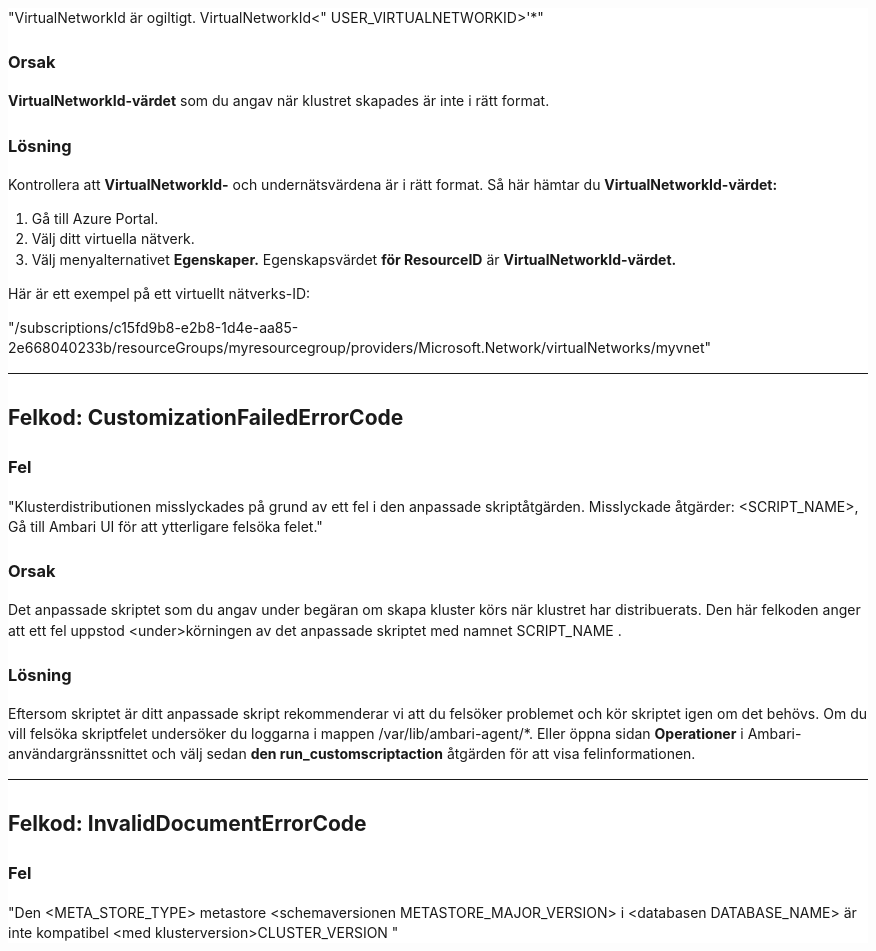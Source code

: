 "VirtualNetworkId är ogiltigt. VirtualNetworkId\<" USER_VIRTUALNETWORKID\>'*"

### <a name="cause"></a>Orsak

**VirtualNetworkId-värdet** som du angav när klustret skapades är inte i rätt format.

### <a name="resolution"></a>Lösning

Kontrollera att **VirtualNetworkId-** och undernätsvärdena är i rätt format. Så här hämtar du **VirtualNetworkId-värdet:**

1. Gå till Azure Portal.
1. Välj ditt virtuella nätverk.
1. Välj menyalternativet **Egenskaper.** Egenskapsvärdet **för ResourceID** är **VirtualNetworkId-värdet.**

Här är ett exempel på ett virtuellt nätverks-ID:

"/subscriptions/c15fd9b8-e2b8-1d4e-aa85-2e668040233b/resourceGroups/myresourcegroup/providers/Microsoft.Network/virtualNetworks/myvnet"

---

## <a name="error-code-customizationfailederrorcode"></a>Felkod: CustomizationFailedErrorCode

### <a name="error"></a>Fel

"Klusterdistributionen misslyckades på grund av ett fel i den anpassade skriptåtgärden. Misslyckade åtgärder: \<SCRIPT_NAME\>, Gå till Ambari UI för att ytterligare felsöka felet."

### <a name="cause"></a>Orsak

Det anpassade skriptet som du angav under begäran om skapa kluster körs när klustret har distribuerats. Den här felkoden anger att ett fel uppstod \<under\>körningen av det anpassade skriptet med namnet SCRIPT_NAME .

### <a name="resolution"></a>Lösning

Eftersom skriptet är ditt anpassade skript rekommenderar vi att du felsöker problemet och kör skriptet igen om det behövs. Om du vill felsöka skriptfelet undersöker du loggarna i mappen /var/lib/ambari-agent/*. Eller öppna sidan **Operationer** i Ambari-användargränssnittet och välj sedan **den run_customscriptaction** åtgärden för att visa felinformationen.

---

## <a name="error-codeinvaliddocumenterrorcode"></a>Felkod: InvalidDocumentErrorCode

### <a name="error"></a>Fel

"Den \<META_STORE_TYPE\> metastore \<schemaversionen METASTORE_MAJOR_VERSION\> i \<databasen DATABASE_NAME\> är inte kompatibel \<med klusterversion\>CLUSTER_VERSION "

